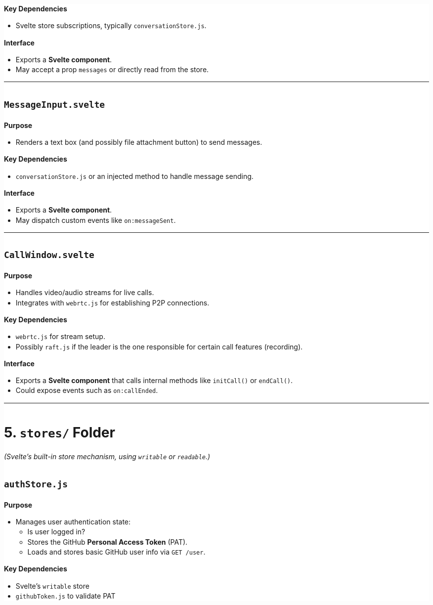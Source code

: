 **Key Dependencies**  
- Svelte store subscriptions, typically `conversationStore.js`.

**Interface**  
- Exports a **Svelte component**.  
- May accept a prop `messages` or directly read from the store.

---

## `MessageInput.svelte`
**Purpose**  
- Renders a text box (and possibly file attachment button) to send messages.

**Key Dependencies**  
- `conversationStore.js` or an injected method to handle message sending.

**Interface**  
- Exports a **Svelte component**.  
- May dispatch custom events like `on:messageSent`.

---

## `CallWindow.svelte`
**Purpose**  
- Handles video/audio streams for live calls.  
- Integrates with `webrtc.js` for establishing P2P connections.

**Key Dependencies**  
- `webrtc.js` for stream setup.  
- Possibly `raft.js` if the leader is the one responsible for certain call features (recording).

**Interface**  
- Exports a **Svelte component** that calls internal methods like `initCall()` or `endCall()`.  
- Could expose events such as `on:callEnded`.

---

# **5. `stores/` Folder**

*(Svelte’s built-in store mechanism, using `writable` or `readable`.)*

## `authStore.js`

**Purpose**  
- Manages user authentication state:  
  - Is user logged in?  
  - Stores the GitHub **Personal Access Token** (PAT).  
  - Loads and stores basic GitHub user info via `GET /user`.

**Key Dependencies**  
- Svelte’s `writable` store  
- `githubToken.js` to validate PAT
